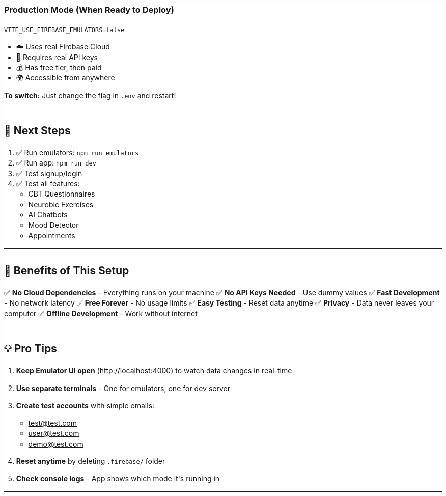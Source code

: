 ### Production Mode (When Ready to Deploy)
```env
VITE_USE_FIREBASE_EMULATORS=false
```
- ☁️ Uses real Firebase Cloud
- 🔑 Requires real API keys
- 💰 Has free tier, then paid
- 🌍 Accessible from anywhere

**To switch:** Just change the flag in `.env` and restart!

---

## 📝 Next Steps

1. ✅ Run emulators: `npm run emulators`
2. ✅ Run app: `npm run dev`
3. ✅ Test signup/login
4. ✅ Test all features:
   - CBT Questionnaires
   - Neurobic Exercises
   - AI Chatbots
   - Mood Detector
   - Appointments

---

## 🎉 Benefits of This Setup

✅ **No Cloud Dependencies** - Everything runs on your machine
✅ **No API Keys Needed** - Use dummy values
✅ **Fast Development** - No network latency
✅ **Free Forever** - No usage limits
✅ **Easy Testing** - Reset data anytime
✅ **Privacy** - Data never leaves your computer
✅ **Offline Development** - Work without internet

---

## 💡 Pro Tips

1. **Keep Emulator UI open** (http://localhost:4000) to watch data changes in real-time

2. **Use separate terminals** - One for emulators, one for dev server

3. **Create test accounts** with simple emails:
   - test@test.com
   - user@test.com
   - demo@test.com

4. **Reset anytime** by deleting `.firebase/` folder

5. **Check console logs** - App shows which mode it's running in

---